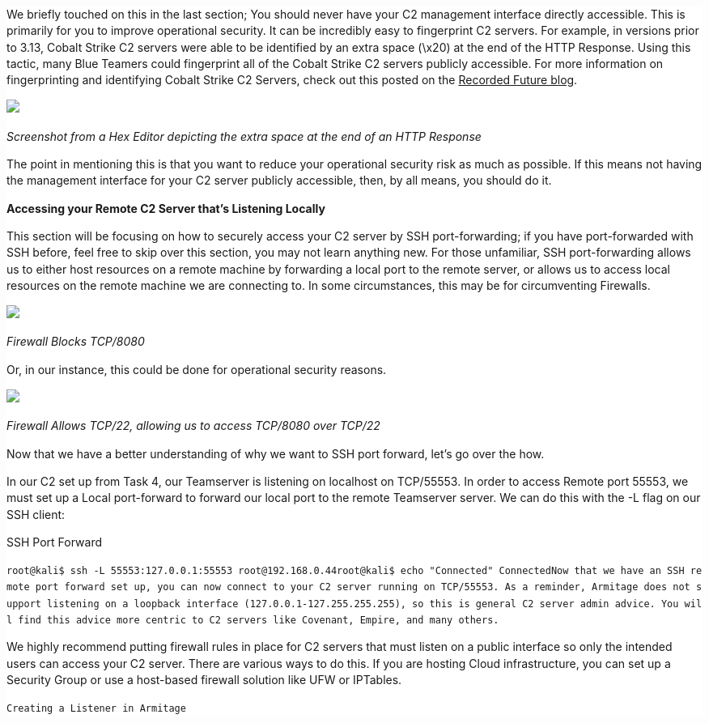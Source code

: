 We briefly touched on this in the last section; You should never have your C2 management interface directly accessible. This is primarily for you to improve operational security. It can be incredibly easy to fingerprint C2 servers. For example, in versions prior to 3.13, Cobalt Strike C2 servers were able to be identified by an extra space (\\x20) at the end of the HTTP Response. Using this tactic, many Blue Teamers could fingerprint all of the Cobalt Strike C2 servers publicly accessible. For more information on fingerprinting and identifying Cobalt Strike C2 Servers, check out this posted on the [Recorded Future blog](https://www.recordedfuture.com/cobalt-strike-servers/).

![](https://miro.medium.com/v2/resize:fit:1400/0*OlZG7g4gqMCbDLyj.png)

_Screenshot from a Hex Editor depicting the extra space at the end of an HTTP Response_

The point in mentioning this is that you want to reduce your operational security risk as much as possible. If this means not having the management interface for your C2 server publicly accessible, then, by all means, you should do it.

**Accessing your Remote C2 Server that’s Listening Locally**

This section will be focusing on how to securely access your C2 server by SSH port-forwarding; if you have port-forwarded with SSH before, feel free to skip over this section, you may not learn anything new. For those unfamiliar, SSH port-forwarding allows us to either host resources on a remote machine by forwarding a local port to the remote server, or allows us to access local resources on the remote machine we are connecting to. In some circumstances, this may be for circumventing Firewalls.

![](https://miro.medium.com/v2/resize:fit:1400/0*wa6bwuNf5exYpBVl.png)

_Firewall Blocks TCP/8080_

Or, in our instance, this could be done for operational security reasons.

![](https://miro.medium.com/v2/resize:fit:1400/0*_1Cy-nIj8oeAGDb-.png)

_Firewall Allows TCP/22, allowing us to access TCP/8080 over TCP/22_

Now that we have a better understanding of why we want to SSH port forward, let’s go over the how.

In our C2 set up from Task 4, our Teamserver is listening on localhost on TCP/55553. In order to access Remote port 55553, we must set up a Local port-forward to forward our local port to the remote Teamserver server. We can do this with the -L flag on our SSH client:

SSH Port Forward

```
root@kali$ ssh -L 55553:127.0.0.1:55553 root@192.168.0.44root@kali$ echo "Connected" ConnectedNow that we have an SSH remote port forward set up, you can now connect to your C2 server running on TCP/55553. As a reminder, Armitage does not support listening on a loopback interface (127.0.0.1-127.255.255.255), so this is general C2 server admin advice. You will find this advice more centric to C2 servers like Covenant, Empire, and many others.
```

We highly recommend putting firewall rules in place for C2 servers that must listen on a public interface so only the intended users can access your C2 server. There are various ways to do this. If you are hosting Cloud infrastructure, you can set up a Security Group or use a host-based firewall solution like UFW or IPTables.

```
Creating a Listener in Armitage
```
